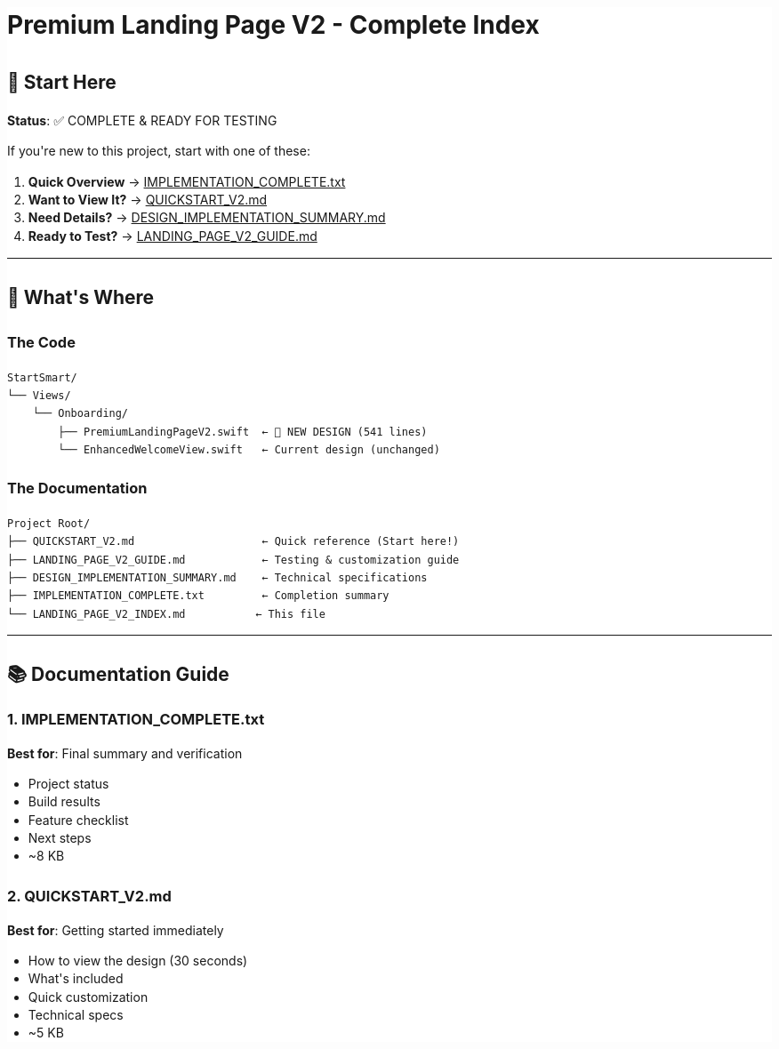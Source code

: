 # Premium Landing Page V2 - Complete Index

## 🎯 Start Here

**Status**: ✅ COMPLETE & READY FOR TESTING

If you're new to this project, start with one of these:

1. **Quick Overview** → [IMPLEMENTATION_COMPLETE.txt](./IMPLEMENTATION_COMPLETE.txt)
2. **Want to View It?** → [QUICKSTART_V2.md](./QUICKSTART_V2.md)
3. **Need Details?** → [DESIGN_IMPLEMENTATION_SUMMARY.md](./DESIGN_IMPLEMENTATION_SUMMARY.md)
4. **Ready to Test?** → [LANDING_PAGE_V2_GUIDE.md](./LANDING_PAGE_V2_GUIDE.md)

---

## 📁 What's Where

### The Code
```
StartSmart/
└── Views/
    └── Onboarding/
        ├── PremiumLandingPageV2.swift  ← 🎯 NEW DESIGN (541 lines)
        └── EnhancedWelcomeView.swift   ← Current design (unchanged)
```

### The Documentation
```
Project Root/
├── QUICKSTART_V2.md                    ← Quick reference (Start here!)
├── LANDING_PAGE_V2_GUIDE.md            ← Testing & customization guide
├── DESIGN_IMPLEMENTATION_SUMMARY.md    ← Technical specifications
├── IMPLEMENTATION_COMPLETE.txt         ← Completion summary
└── LANDING_PAGE_V2_INDEX.md           ← This file
```

---

## 📚 Documentation Guide

### 1. IMPLEMENTATION_COMPLETE.txt
**Best for**: Final summary and verification
- Project status
- Build results  
- Feature checklist
- Next steps
- ~8 KB

### 2. QUICKSTART_V2.md  
**Best for**: Getting started immediately
- How to view the design (30 seconds)
- What's included
- Quick customization
- Technical specs
- ~5 KB
